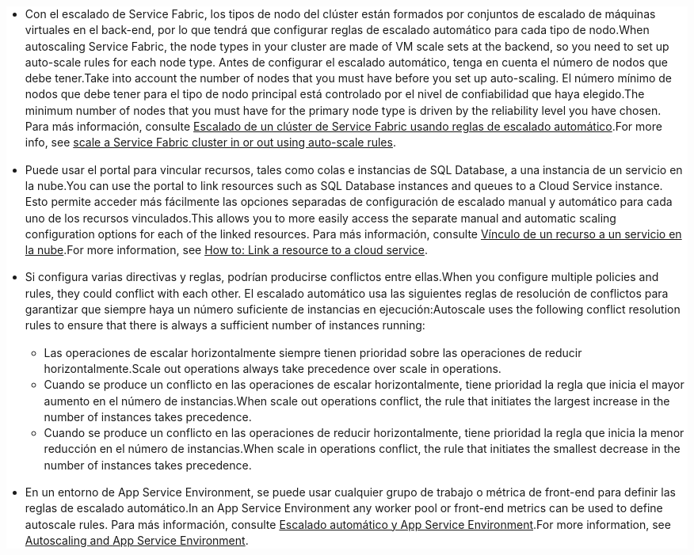- <span data-ttu-id="2d5d1-193">Con el escalado de Service Fabric, los tipos de nodo del clúster están formados por conjuntos de escalado de máquinas virtuales en el back-end, por lo que tendrá que configurar reglas de escalado automático para cada tipo de nodo.</span><span class="sxs-lookup"><span data-stu-id="2d5d1-193">When autoscaling Service Fabric, the node types in your cluster are made of VM scale sets at the backend, so you need to set up auto-scale rules for each node type.</span></span> <span data-ttu-id="2d5d1-194">Antes de configurar el escalado automático, tenga en cuenta el número de nodos que debe tener.</span><span class="sxs-lookup"><span data-stu-id="2d5d1-194">Take into account the number of nodes that you must have before you set up auto-scaling.</span></span> <span data-ttu-id="2d5d1-195">El número mínimo de nodos que debe tener para el tipo de nodo principal está controlado por el nivel de confiabilidad que haya elegido.</span><span class="sxs-lookup"><span data-stu-id="2d5d1-195">The minimum number of nodes that you must have for the primary node type is driven by the reliability level you have chosen.</span></span> <span data-ttu-id="2d5d1-196">Para más información, consulte [Escalado de un clúster de Service Fabric usando reglas de escalado automático](/azure/service-fabric/service-fabric-cluster-scale-up-down).</span><span class="sxs-lookup"><span data-stu-id="2d5d1-196">For more info, see [scale a Service Fabric cluster in or out using auto-scale rules](/azure/service-fabric/service-fabric-cluster-scale-up-down).</span></span>

- <span data-ttu-id="2d5d1-197">Puede usar el portal para vincular recursos, tales como colas e instancias de SQL Database, a una instancia de un servicio en la nube.</span><span class="sxs-lookup"><span data-stu-id="2d5d1-197">You can use the portal to link resources such as SQL Database instances and queues to a Cloud Service instance.</span></span> <span data-ttu-id="2d5d1-198">Esto permite acceder más fácilmente las opciones separadas de configuración de escalado manual y automático para cada uno de los recursos vinculados.</span><span class="sxs-lookup"><span data-stu-id="2d5d1-198">This allows you to more easily access the separate manual and automatic scaling configuration options for each of the linked resources.</span></span> <span data-ttu-id="2d5d1-199">Para más información, consulte [Vínculo de un recurso a un servicio en la nube](/azure/cloud-services/cloud-services-how-to-manage).</span><span class="sxs-lookup"><span data-stu-id="2d5d1-199">For more information, see [How to: Link a resource to a cloud service](/azure/cloud-services/cloud-services-how-to-manage).</span></span>

- <span data-ttu-id="2d5d1-200">Si configura varias directivas y reglas, podrían producirse conflictos entre ellas.</span><span class="sxs-lookup"><span data-stu-id="2d5d1-200">When you configure multiple policies and rules, they could conflict with each other.</span></span> <span data-ttu-id="2d5d1-201">El escalado automático usa las siguientes reglas de resolución de conflictos para garantizar que siempre haya un número suficiente de instancias en ejecución:</span><span class="sxs-lookup"><span data-stu-id="2d5d1-201">Autoscale uses the following conflict resolution rules to ensure that there is always a sufficient number of instances running:</span></span>
  - <span data-ttu-id="2d5d1-202">Las operaciones de escalar horizontalmente siempre tienen prioridad sobre las operaciones de reducir horizontalmente.</span><span class="sxs-lookup"><span data-stu-id="2d5d1-202">Scale out operations always take precedence over scale in operations.</span></span>
  - <span data-ttu-id="2d5d1-203">Cuando se produce un conflicto en las operaciones de escalar horizontalmente, tiene prioridad la regla que inicia el mayor aumento en el número de instancias.</span><span class="sxs-lookup"><span data-stu-id="2d5d1-203">When scale out operations conflict, the rule that initiates the largest increase in the number of instances takes precedence.</span></span>
  - <span data-ttu-id="2d5d1-204">Cuando se produce un conflicto en las operaciones de reducir horizontalmente, tiene prioridad la regla que inicia la menor reducción en el número de instancias.</span><span class="sxs-lookup"><span data-stu-id="2d5d1-204">When scale in operations conflict, the rule that initiates the smallest decrease in the number of instances takes precedence.</span></span>

- <span data-ttu-id="2d5d1-205">En un entorno de App Service Environment, se puede usar cualquier grupo de trabajo o métrica de front-end para definir las reglas de escalado automático.</span><span class="sxs-lookup"><span data-stu-id="2d5d1-205">In an App Service Environment any worker pool or front-end metrics can be used to define autoscale rules.</span></span> <span data-ttu-id="2d5d1-206">Para más información, consulte [Escalado automático y App Service Environment](/azure/app-service/app-service-environment-auto-scale).</span><span class="sxs-lookup"><span data-stu-id="2d5d1-206">For more information, see [Autoscaling and App Service Environment](/azure/app-service/app-service-environment-auto-scale).</span></span>
